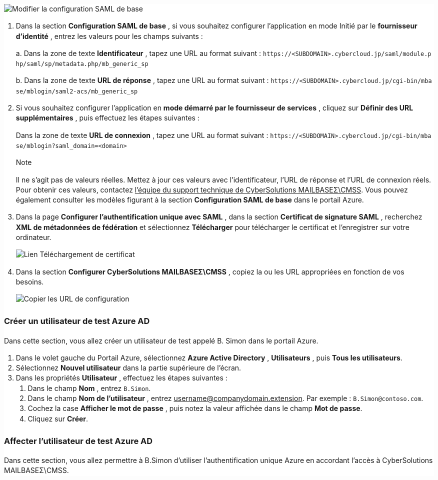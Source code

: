    ![Modifier la configuration SAML de base](common/edit-urls.png)

1. Dans la section **Configuration SAML de base** , si vous souhaitez configurer l’application en mode Initié par le **fournisseur d’identité** , entrez les valeurs pour les champs suivants :

    a. Dans la zone de texte **Identificateur** , tapez une URL au format suivant : `https://<SUBDOMAIN>.cybercloud.jp/saml/module.php/saml/sp/metadata.php/mb_generic_sp`

    b. Dans la zone de texte **URL de réponse** , tapez une URL au format suivant : `https://<SUBDOMAIN>.cybercloud.jp/cgi-bin/mbase/mblogin/saml2-acs/mb_generic_sp`

1. Si vous souhaitez configurer l’application en **mode démarré par le fournisseur de services** , cliquez sur **Définir des URL supplémentaires** , puis effectuez les étapes suivantes :

    Dans la zone de texte **URL de connexion** , tapez une URL au format suivant : `https://<SUBDOMAIN>.cybercloud.jp/cgi-bin/mbase/mblogin?saml_domain=<domain>`

    > [!NOTE]
    > Il ne s’agit pas de valeurs réelles. Mettez à jour ces valeurs avec l’identificateur, l’URL de réponse et l’URL de connexion réels. Pour obtenir ces valeurs, contactez [l’équipe du support technique de CyberSolutions MAILBASEΣ\CMSS](mailto:tech@cybersolutions.co.jp). Vous pouvez également consulter les modèles figurant à la section **Configuration SAML de base** dans le portail Azure.

1. Dans la page **Configurer l’authentification unique avec SAML** , dans la section **Certificat de signature SAML** , recherchez **XML de métadonnées de fédération** et sélectionnez **Télécharger** pour télécharger le certificat et l’enregistrer sur votre ordinateur.

    ![Lien Téléchargement de certificat](common/metadataxml.png)

1. Dans la section **Configurer CyberSolutions MAILBASEΣ\CMSS** , copiez la ou les URL appropriées en fonction de vos besoins.

    ![Copier les URL de configuration](common/copy-configuration-urls.png)

### <a name="create-an-azure-ad-test-user"></a>Créer un utilisateur de test Azure AD

Dans cette section, vous allez créer un utilisateur de test appelé B. Simon dans le portail Azure.

1. Dans le volet gauche du Portail Azure, sélectionnez **Azure Active Directory** , **Utilisateurs** , puis **Tous les utilisateurs**.
1. Sélectionnez **Nouvel utilisateur** dans la partie supérieure de l’écran.
1. Dans les propriétés **Utilisateur** , effectuez les étapes suivantes :
   1. Dans le champ **Nom** , entrez `B.Simon`.  
   1. Dans le champ **Nom de l’utilisateur** , entrez username@companydomain.extension. Par exemple : `B.Simon@contoso.com`.
   1. Cochez la case **Afficher le mot de passe** , puis notez la valeur affichée dans le champ **Mot de passe**.
   1. Cliquez sur **Créer**.

### <a name="assign-the-azure-ad-test-user"></a>Affecter l’utilisateur de test Azure AD

Dans cette section, vous allez permettre à B.Simon d’utiliser l’authentification unique Azure en accordant l’accès à CyberSolutions MAILBASEΣ\CMSS.
